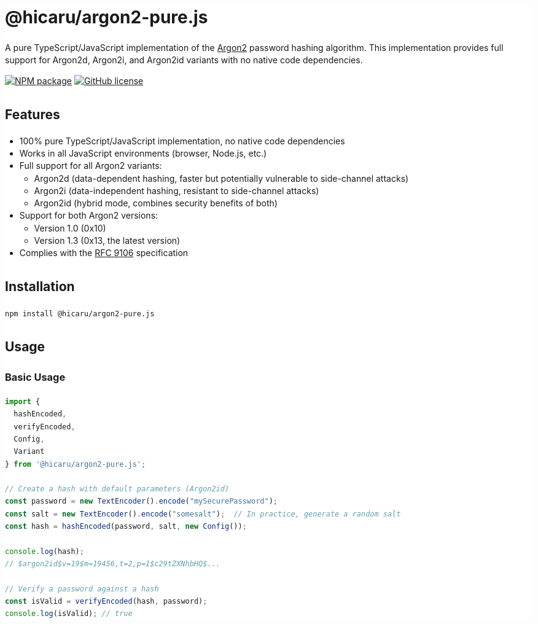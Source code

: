 # @hicaru/argon2-pure.js

A pure TypeScript/JavaScript implementation of the [Argon2](https://github.com/P-H-C/phc-winner-argon2) password hashing algorithm. This implementation provides full support for Argon2d, Argon2i, and Argon2id variants with no native code dependencies.

[![NPM package](https://img.shields.io/npm/v/@hicaru/argon2-pure.js.svg)](https://www.npmjs.com/package/@hicaru/argon2-pure.js)
[![GitHub license](https://img.shields.io/badge/license-MIT-blue.svg)](LICENSE)

## Features

- 100% pure TypeScript/JavaScript implementation, no native code dependencies
- Works in all JavaScript environments (browser, Node.js, etc.)
- Full support for all Argon2 variants:
  - Argon2d (data-dependent hashing, faster but potentially vulnerable to side-channel attacks)
  - Argon2i (data-independent hashing, resistant to side-channel attacks)
  - Argon2id (hybrid mode, combines security benefits of both)
- Support for both Argon2 versions:
  - Version 1.0 (0x10)
  - Version 1.3 (0x13, the latest version)
- Complies with the [RFC 9106](https://datatracker.ietf.org/doc/html/rfc9106) specification

## Installation

```bash
npm install @hicaru/argon2-pure.js
```

## Usage

### Basic Usage

```typescript
import { 
  hashEncoded, 
  verifyEncoded, 
  Config, 
  Variant 
} from '@hicaru/argon2-pure.js';

// Create a hash with default parameters (Argon2id)
const password = new TextEncoder().encode("mySecurePassword");
const salt = new TextEncoder().encode("somesalt");  // In practice, generate a random salt
const hash = hashEncoded(password, salt, new Config());

console.log(hash);
// $argon2id$v=19$m=19456,t=2,p=1$c29tZXNhbHQ$...

// Verify a password against a hash
const isValid = verifyEncoded(hash, password);
console.log(isValid); // true
```

